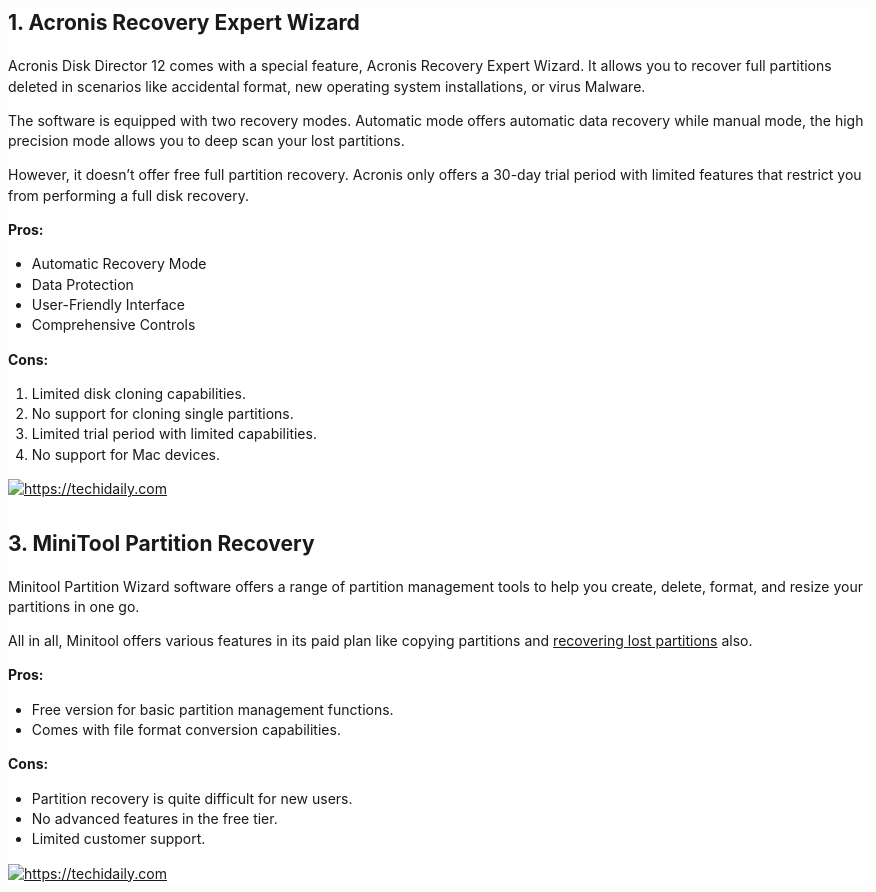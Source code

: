 
## 1\. Acronis Recovery Expert Wizard

Acronis Disk Director 12 comes with a special feature, Acronis Recovery Expert Wizard. It allows you to recover full partitions deleted in scenarios like accidental format, new operating system installations, or virus Malware.

The software is equipped with two recovery modes. Automatic mode offers automatic data recovery while manual mode, the high precision mode allows you to deep scan your lost partitions.

However, it doesn’t offer free full partition recovery. Acronis only offers a 30-day trial period with limited features that restrict you from performing a full disk recovery.

**Pros:**

* Automatic Recovery Mode
* Data Protection
* User-Friendly Interface
* Comprehensive Controls

**Cons:**

1. Limited disk cloning capabilities.
2. No support for cloning single partitions.
3. Limited trial period with limited capabilities.
4. No support for Mac devices.


<a href="https://aligracehair.sjv.io/c/5597632/1925549/19272" target="_top" id="1925549">
  <img src="//a.impactradius-go.com/display-ad/19272-1925549" border="0" alt="https://techidaily.com" width="728" height="90"/>
</a>
<img height="0" width="0" src="https://aligracehair.sjv.io/i/5597632/1925549/19272" style="position:absolute;visibility:hidden;" border="0" />


## 3\. MiniTool Partition Recovery

Minitool Partition Wizard software offers a range of partition management tools to help you create, delete, format, and resize your partitions in one go.

All in all, Minitool offers various features in its paid plan like copying partitions and [recovering lost partitions](https://www.ifind-recovery.com/how-to/lost-partition-recovery-windows/) also.

**Pros:**

* Free version for basic partition management functions.
* Comes with file format conversion capabilities.

**Cons:**

* Partition recovery is quite difficult for new users.
* No advanced features in the free tier.
* Limited customer support.


<a href="https://appsumo.8odi.net/c/5597632/2002019/7443" target="_top" id="2002019">
  <img src="//a.impactradius-go.com/display-ad/7443-2002019" border="0" alt="https://techidaily.com" width="728" height="90"/>
</a>
<img height="0" width="0" src="https://appsumo.8odi.net/i/5597632/2002019/7443" style="position:absolute;visibility:hidden;" border="0" />

